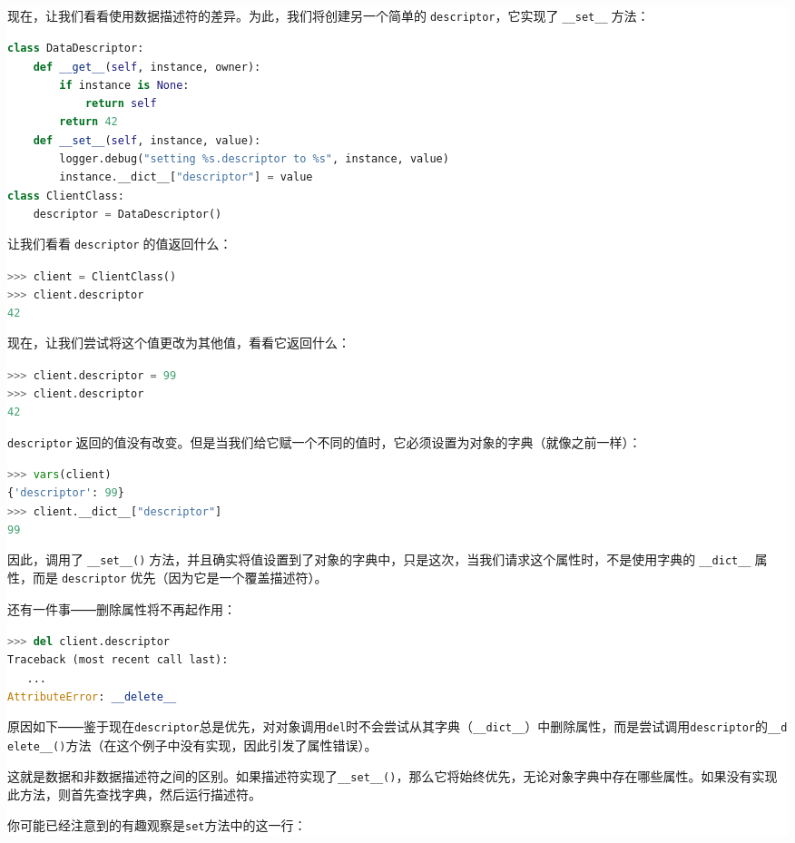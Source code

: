 现在，让我们看看使用数据描述符的差异。为此，我们将创建另一个简单的 `descriptor`，它实现了 `__set__` 方法：

```py
class DataDescriptor:
    def __get__(self, instance, owner):
        if instance is None:
            return self
        return 42
    def __set__(self, instance, value):
        logger.debug("setting %s.descriptor to %s", instance, value)
        instance.__dict__["descriptor"] = value
class ClientClass:
    descriptor = DataDescriptor() 
```

让我们看看 `descriptor` 的值返回什么：

```py
>>> client = ClientClass()
>>> client.descriptor
42 
```

现在，让我们尝试将这个值更改为其他值，看看它返回什么：

```py
>>> client.descriptor = 99
>>> client.descriptor
42 
```

`descriptor` 返回的值没有改变。但是当我们给它赋一个不同的值时，它必须设置为对象的字典（就像之前一样）：

```py
>>> vars(client)
{'descriptor': 99}
>>> client.__dict__["descriptor"]
99 
```

因此，调用了 `__set__()` 方法，并且确实将值设置到了对象的字典中，只是这次，当我们请求这个属性时，不是使用字典的 `__dict__` 属性，而是 `descriptor` 优先（因为它是一个覆盖描述符）。

还有一件事——删除属性将不再起作用：

```py
>>> del client.descriptor
Traceback (most recent call last):
   ...
AttributeError: __delete__ 
```

原因如下——鉴于现在`descriptor`总是优先，对对象调用`del`时不会尝试从其字典（`__dict__`）中删除属性，而是尝试调用`descriptor`的`__delete__()`方法（在这个例子中没有实现，因此引发了属性错误）。

这就是数据和非数据描述符之间的区别。如果描述符实现了`__set__()`，那么它将始终优先，无论对象字典中存在哪些属性。如果没有实现此方法，则首先查找字典，然后运行描述符。

你可能已经注意到的有趣观察是`set`方法中的这一行：

